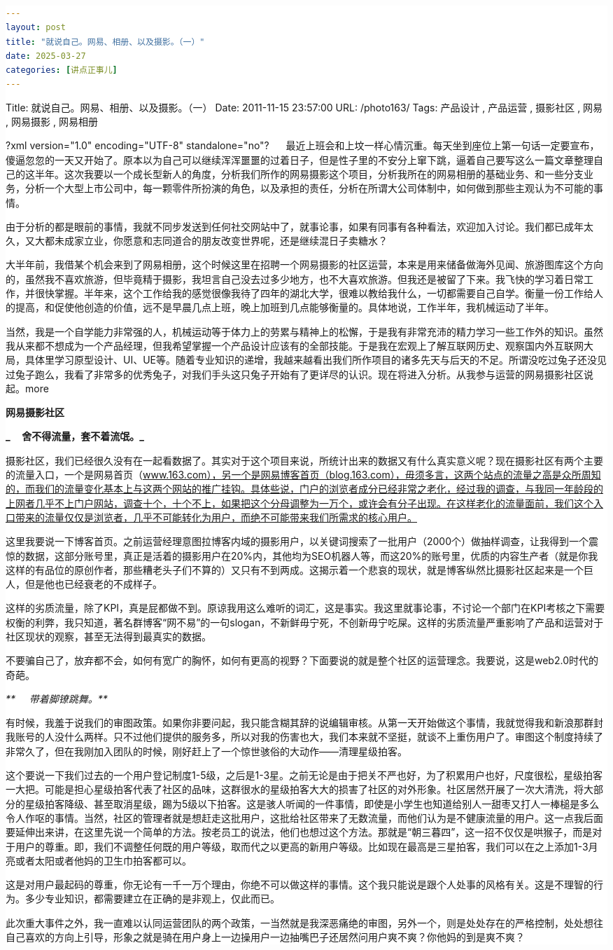 ```yaml
---
layout: post
title: "就说自己。网易、相册、以及摄影。（一）"
date: 2025-03-27
categories: [讲点正事儿]
---
```


Title: 就说自己。网易、相册、以及摄影。（一）
Date: 2011-11-15 23:57:00
URL: /photo163/
Tags: 产品设计 , 产品运营 , 摄影社区 , 网易 , 网易摄影 , 网易相册

?xml version="1.0" encoding="UTF-8" standalone="no"?      最近上班会和上坟一样心情沉重。每天坐到座位上第一句话一定要宣布，傻逼忽忽的一天又开始了。原本以为自己可以继续浑浑噩噩的过着日子，但是性子里的不安分上窜下跳，逼着自己要写这么一篇文章整理自己的这半年。这次我要以一个成长型新人的角度，分析我们所作的网易摄影这个项目，分析我所在的网易相册的基础业务、和一些分支业务，分析一个大型上市公司中，每一颗零件所扮演的角色，以及承担的责任，分析在所谓大公司体制中，如何做到那些主观认为不可能的事情。

由于分析的都是眼前的事情，我就不同步发送到任何社交网站中了，就事论事，如果有同事有各种看法，欢迎加入讨论。我们都已成年太久，又大都未成家立业，你愿意和志同道合的朋友改变世界呢，还是继续混日子卖糖水？

大半年前，我借某个机会来到了网易相册，这个时候这里在招聘一个网易摄影的社区运营，本来是用来储备做海外见闻、旅游图库这个方向的，虽然我不喜欢旅游，但毕竟精于摄影，我坦言自己没去过多少地方，也不大喜欢旅游。但我还是被留了下来。我飞快的学习着日常工作，并很快掌握。半年来，这个工作给我的感觉很像我待了四年的湖北大学，很难以教给我什么，一切都需要自己自学。衡量一份工作给人的提高，和促使他创造的价值，远不是早晨几点上班，晚上加班到几点能够衡量的。具体地说，工作半年，我机械运动了半年。

当然，我是一个自学能力非常强的人，机械运动等于体力上的劳累与精神上的松懈，于是我有非常充沛的精力学习一些工作外的知识。虽然我从来都不想成为一个产品经理，但我希望掌握一个产品设计应该有的全部技能。于是我在宏观上了解互联网历史、观察国内外互联网大局，具体里学习原型设计、UI、UE等。随着专业知识的递增，我越来越看出我们所作项目的诸多先天与后天的不足。所谓没吃过兔子还没见过兔子跑么，我看了非常多的优秀兔子，对我们手头这只兔子开始有了更详尽的认识。现在将进入分析。从我参与运营的网易摄影社区说起。more

**网易摄影社区**

**_     舍不得流量，套不着流氓。_**

摄影社区，我们已经很久没有在一起看数据了。其实对于这个项目来说，所统计出来的数据又有什么真实意义呢？现在摄影社区有两个主要的流量入口，一个是网易首页（www.163.com），另一个是网易博客首页（blog.163.com），毋须多言，这两个站点的流量之高是众所周知的，而我们的流量变化基本上与这两个网站的推广挂钩。具体些说，门户的浏览者成分已经非常之老化，经过我的调查，与我同一年龄段的上网者几乎不上门户网站，调查十个，十个不上，如果把这个分母调整为一万个，或许会有分子出现。在这样老化的流量面前，我们这个入口带来的流量仅仅是浏览者，几乎不可能转化为用户，而绝不可能带来我们所需求的核心用户。

这里我要说一下博客首页。之前运营经理意图拉博客内域的摄影用户，以关键词搜索了一批用户（2000个）做抽样调查，让我得到一个震惊的数据，这部分账号里，真正是活着的摄影用户在20%内，其他均为SEO机器人等，而这20%的账号里，优质的内容生产者（就是你我这样的有品位的原创作者，那些糟老头子们不算的）又只有不到两成。这揭示着一个悲哀的现状，就是博客纵然比摄影社区起来是一个巨人，但是他也已经衰老的不成样子。

这样的劣质流量，除了KPI，真是屁都做不到。原谅我用这么难听的词汇，这是事实。我这里就事论事，不讨论一个部门在KPI考核之下需要权衡的利弊，我只知道，著名群博客“网不易”的一句slogan，不新鲜毋宁死，不创新毋宁吃屎。这样的劣质流量严重影响了产品和运营对于社区现状的观察，甚至无法得到最真实的数据。

不要骗自己了，放弃都不会，如何有宽广的胸怀，如何有更高的视野？下面要说的就是整个社区的运营理念。我要说，这是web2.0时代的奇葩。

_**     带着脚镣跳舞。**_

有时候，我羞于说我们的审图政策。如果你非要问起，我只能含糊其辞的说编辑审核。从第一天开始做这个事情，我就觉得我和新浪那群封我账号的人没什么两样。只不过他们提供的服务多，所以对我的伤害也大，我们本来就不坚挺，就谈不上重伤用户了。审图这个制度持续了非常久了，但在我刚加入团队的时候，刚好赶上了一个惊世骇俗的大动作——清理星级拍客。

这个要说一下我们过去的一个用户登记制度1-5级，之后是1-3星。之前无论是由于把关不严也好，为了积累用户也好，尺度很松，星级拍客一大把。可能是担心星级拍客代表了社区的品味，这群很水的星级拍客大大的损害了社区的对外形象。社区居然开展了一次大清洗，将大部分的星级拍客降级、甚至取消星级，踢为5级以下拍客。这是骇人听闻的一件事情，即使是小学生也知道给别人一甜枣又打人一棒槌是多么令人作呕的事情。当然，社区的管理者就是想赶走这批用户，这批给社区带来了无数流量，而他们认为是不健康流量的用户。这一点我后面要延伸出来讲，在这里先说一个简单的方法。按老员工的说法，他们也想过这个方法。那就是“朝三暮四”，这一招不仅仅是哄猴子，而是对于用户的尊重。即，我们不调整任何既的用户等级，取而代之以更高的新用户等级。比如现在最高是三星拍客，我们可以在之上添加1-3月亮或者太阳或者他妈的卫生巾拍客都可以。

这是对用户最起码的尊重，你无论有一千一万个理由，你绝不可以做这样的事情。这个我只能说是跟个人处事的风格有关。这是不理智的行为。多少专业知识，都需要建立在正确的是非观上，仅此而已。

此次重大事件之外，我一直难以认同运营团队的两个政策，一当然就是我深恶痛绝的审图，另外一个，则是处处存在的严格控制，处处想往自己喜欢的方向上引导，形象之就是骑在用户身上一边操用户一边抽嘴巴子还居然问用户爽不爽？你他妈的到是爽不爽？
